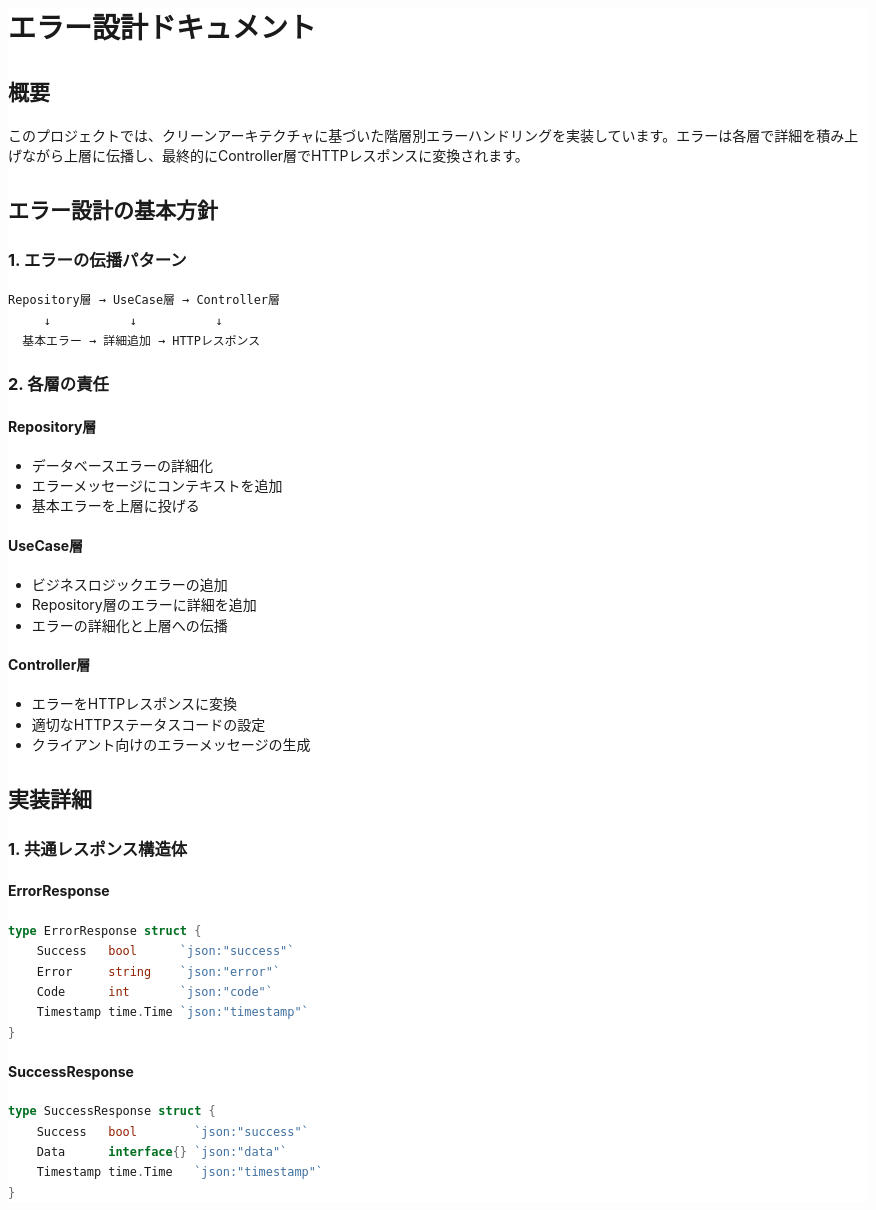 # エラー設計ドキュメント

## 概要

このプロジェクトでは、クリーンアーキテクチャに基づいた階層別エラーハンドリングを実装しています。エラーは各層で詳細を積み上げながら上層に伝播し、最終的にController層でHTTPレスポンスに変換されます。

## エラー設計の基本方針

### 1. エラーの伝播パターン

```
Repository層 → UseCase層 → Controller層
     ↓           ↓           ↓
  基本エラー → 詳細追加 → HTTPレスポンス
```

### 2. 各層の責任

#### Repository層
- データベースエラーの詳細化
- エラーメッセージにコンテキストを追加
- 基本エラーを上層に投げる

#### UseCase層
- ビジネスロジックエラーの追加
- Repository層のエラーに詳細を追加
- エラーの詳細化と上層への伝播

#### Controller層
- エラーをHTTPレスポンスに変換
- 適切なHTTPステータスコードの設定
- クライアント向けのエラーメッセージの生成

## 実装詳細

### 1. 共通レスポンス構造体

#### ErrorResponse
```go
type ErrorResponse struct {
    Success   bool      `json:"success"`
    Error     string    `json:"error"`
    Code      int       `json:"code"`
    Timestamp time.Time `json:"timestamp"`
}
```

#### SuccessResponse
```go
type SuccessResponse struct {
    Success   bool        `json:"success"`
    Data      interface{} `json:"data"`
    Timestamp time.Time   `json:"timestamp"`
}
```
